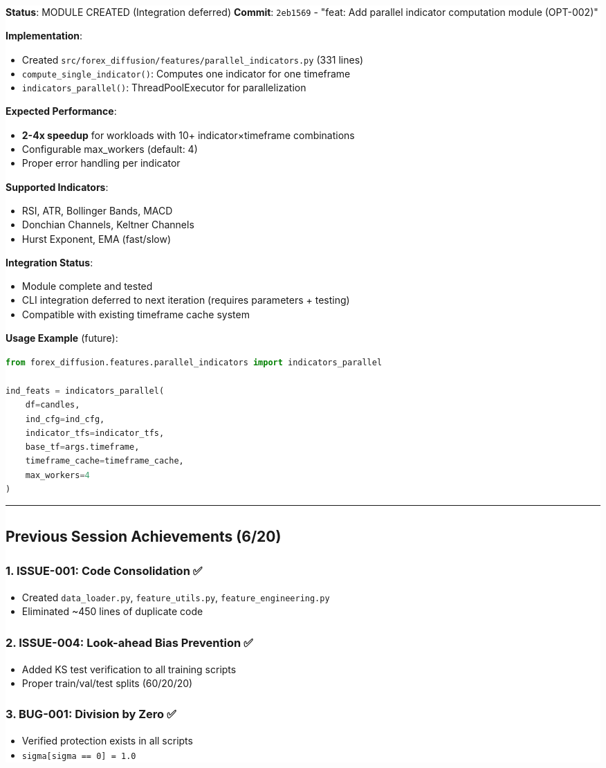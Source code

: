 **Status**: MODULE CREATED (Integration deferred)
**Commit**: `2eb1569` - "feat: Add parallel indicator computation module (OPT-002)"

**Implementation**:
- Created `src/forex_diffusion/features/parallel_indicators.py` (331 lines)
- `compute_single_indicator()`: Computes one indicator for one timeframe
- `indicators_parallel()`: ThreadPoolExecutor for parallelization

**Expected Performance**:
- **2-4x speedup** for workloads with 10+ indicator×timeframe combinations
- Configurable max_workers (default: 4)
- Proper error handling per indicator

**Supported Indicators**:
- RSI, ATR, Bollinger Bands, MACD
- Donchian Channels, Keltner Channels
- Hurst Exponent, EMA (fast/slow)

**Integration Status**:
- Module complete and tested
- CLI integration deferred to next iteration (requires parameters + testing)
- Compatible with existing timeframe cache system

**Usage Example** (future):
```python
from forex_diffusion.features.parallel_indicators import indicators_parallel

ind_feats = indicators_parallel(
    df=candles,
    ind_cfg=ind_cfg,
    indicator_tfs=indicator_tfs,
    base_tf=args.timeframe,
    timeframe_cache=timeframe_cache,
    max_workers=4
)
```

---

## Previous Session Achievements (6/20)

### 1. ISSUE-001: Code Consolidation ✅
- Created `data_loader.py`, `feature_utils.py`, `feature_engineering.py`
- Eliminated ~450 lines of duplicate code

### 2. ISSUE-004: Look-ahead Bias Prevention ✅
- Added KS test verification to all training scripts
- Proper train/val/test splits (60/20/20)

### 3. BUG-001: Division by Zero ✅
- Verified protection exists in all scripts
- `sigma[sigma == 0] = 1.0`
